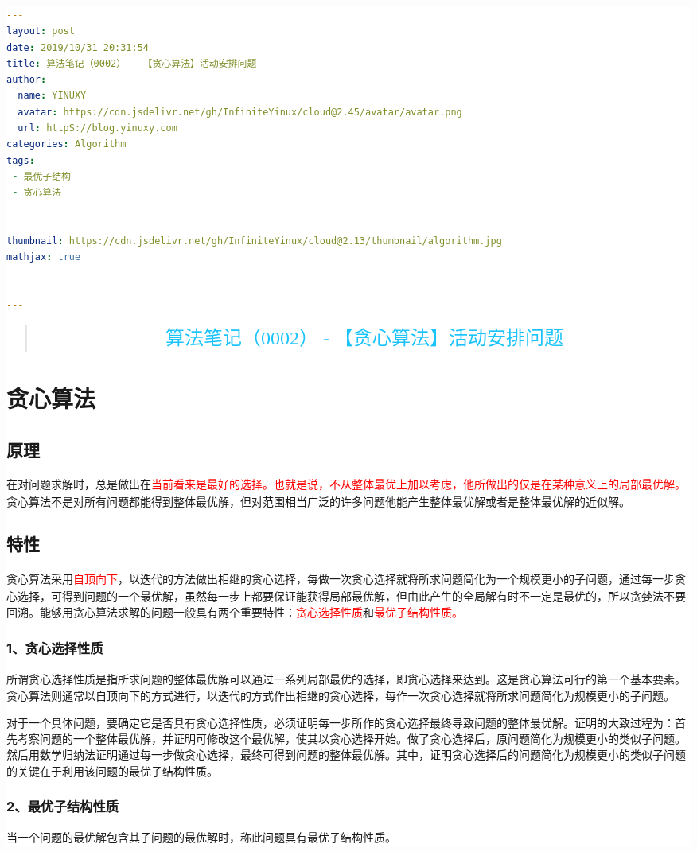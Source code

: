 ```yaml
---
layout: post
date: 2019/10/31 20:31:54 
title: 算法笔记（0002） - 【贪心算法】活动安排问题
author: 
  name: YINUXY
  avatar: https://cdn.jsdelivr.net/gh/InfiniteYinux/cloud@2.45/avatar/avatar.png
  url: httpS://blog.yinuxy.com
categories: Algorithm
tags:
 - 最优子结构
 - 贪心算法


thumbnail: https://cdn.jsdelivr.net/gh/InfiniteYinux/cloud@2.13/thumbnail/algorithm.jpg
mathjax: true


---
```


> <center><font  size = "5" color = "#1BC3FB"  face = "楷体">算法笔记（0002） - 【贪心算法】活动安排问题</font></center>



# 贪心算法 #

## 原理 ##

在对问题求解时，总是做出在<font face="黑体" color="red">当前看来是最好的选择。也就是说，不从整体最优上加以考虑，他所做出的仅是在某种意义上的局部最优解。</font>贪心算法不是对所有问题都能得到整体最优解，但对范围相当广泛的许多问题他能产生整体最优解或者是整体最优解的近似解。

## 特性 ##

贪心算法采用<font face="黑体" color="red">自顶向下</font>，以迭代的方法做出相继的贪心选择，每做一次贪心选择就将所求问题简化为一个规模更小的子问题，通过每一步贪心选择，可得到问题的一个最优解，虽然每一步上都要保证能获得局部最优解，但由此产生的全局解有时不一定是最优的，所以贪婪法不要回溯。能够用贪心算法求解的问题一般具有两个重要特性：<font face="黑体" color="red">贪心选择性质</font>和<font face="黑体" color="red">最优子结构性质。</font>

### 1、贪心选择性质 ###

所谓贪心选择性质是指所求问题的整体最优解可以通过一系列局部最优的选择，即贪心选择来达到。这是贪心算法可行的第一个基本要素。贪心算法则通常以自顶向下的方式进行，以迭代的方式作出相继的贪心选择，每作一次贪心选择就将所求问题简化为规模更小的子问题。

对于一个具体问题，要确定它是否具有贪心选择性质，必须证明每一步所作的贪心选择最终导致问题的整体最优解。证明的大致过程为：首先考察问题的一个整体最优解，并证明可修改这个最优解，使其以贪心选择开始。做了贪心选择后，原问题简化为规模更小的类似子问题。然后用数学归纳法证明通过每一步做贪心选择，最终可得到问题的整体最优解。其中，证明贪心选择后的问题简化为规模更小的类似子问题的关键在于利用该问题的最优子结构性质。

### 2、最优子结构性质 ###
当一个问题的最优解包含其子问题的最优解时，称此问题具有最优子结构性质。
